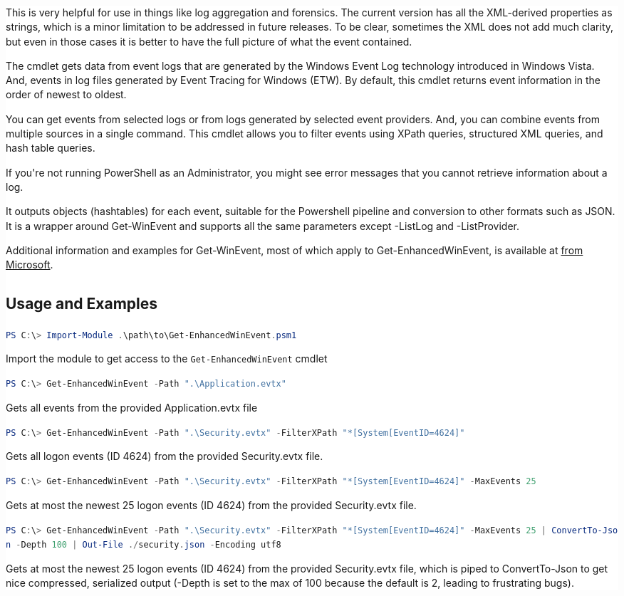 This is very helpful for use in things like log aggregation and forensics.  The current version has all the XML-derived properties as strings, which is a minor limitation to be addressed in future releases.  To be clear, sometimes the XML does not add much clarity, but even in those cases it is better to have the full picture of what the event contained.

The cmdlet gets data from event logs that are generated by the Windows Event Log technology introduced in Windows Vista. And, events in log files generated by Event Tracing for Windows (ETW). By default, this cmdlet returns event information in the order of newest to oldest.

You can get events from selected logs or from logs generated by selected event providers. And, you can combine events from multiple sources in a single command. This cmdlet allows you to filter events using XPath queries, structured XML queries, and hash table queries.

If you're not running PowerShell as an Administrator, you might see error messages that you cannot retrieve information about a log.

It outputs objects (hashtables) for each event, suitable for the Powershell pipeline and conversion to other formats such as JSON.  It is a wrapper around Get-WinEvent and supports all the same parameters except -ListLog and -ListProvider.

Additional information and examples for Get-WinEvent, most of which apply to Get-EnhancedWinEvent, is available at [from Microsoft](https://docs.microsoft.com/en-us/powershell/module/microsoft.powershell.diagnostics/get-winevent).

## Usage and Examples

```powershell
PS C:\> Import-Module .\path\to\Get-EnhancedWinEvent.psm1
```

Import the module to get access to the `Get-EnhancedWinEvent` cmdlet

```powershell
PS C:\> Get-EnhancedWinEvent -Path ".\Application.evtx"
```

Gets all events from the provided Application.evtx file

```powershell
PS C:\> Get-EnhancedWinEvent -Path ".\Security.evtx" -FilterXPath "*[System[EventID=4624]"
```

Gets all logon events (ID 4624) from the provided Security.evtx file.

```powershell
PS C:\> Get-EnhancedWinEvent -Path ".\Security.evtx" -FilterXPath "*[System[EventID=4624]" -MaxEvents 25
```

Gets at most the newest 25 logon events (ID 4624) from the provided Security.evtx file.

```powershell
PS C:\> Get-EnhancedWinEvent -Path ".\Security.evtx" -FilterXPath "*[System[EventID=4624]" -MaxEvents 25 | ConvertTo-Json -Depth 100 | Out-File ./security.json -Encoding utf8
```

Gets at most the newest 25 logon events (ID 4624) from the provided Security.evtx file, which is piped to ConvertTo-Json to get nice compressed, serialized output (-Depth is set to the max of 100 because the default is 2, leading to frustrating bugs).
